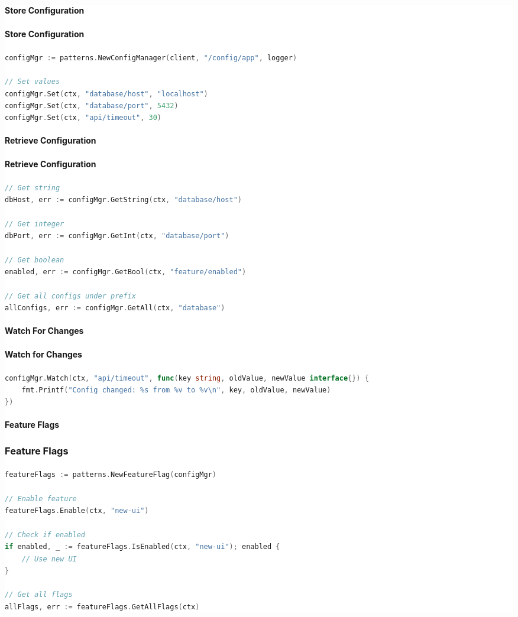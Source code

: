 
#### Store Configuration

#### Store Configuration

```go
configMgr := patterns.NewConfigManager(client, "/config/app", logger)

// Set values
configMgr.Set(ctx, "database/host", "localhost")
configMgr.Set(ctx, "database/port", 5432)
configMgr.Set(ctx, "api/timeout", 30)
```


#### Retrieve Configuration

#### Retrieve Configuration

```go
// Get string
dbHost, err := configMgr.GetString(ctx, "database/host")

// Get integer
dbPort, err := configMgr.GetInt(ctx, "database/port")

// Get boolean
enabled, err := configMgr.GetBool(ctx, "feature/enabled")

// Get all configs under prefix
allConfigs, err := configMgr.GetAll(ctx, "database")
```


#### Watch For Changes

#### Watch for Changes

```go
configMgr.Watch(ctx, "api/timeout", func(key string, oldValue, newValue interface{}) {
    fmt.Printf("Config changed: %s from %v to %v\n", key, oldValue, newValue)
})
```


#### Feature Flags

### Feature Flags

```go
featureFlags := patterns.NewFeatureFlag(configMgr)

// Enable feature
featureFlags.Enable(ctx, "new-ui")

// Check if enabled
if enabled, _ := featureFlags.IsEnabled(ctx, "new-ui"); enabled {
    // Use new UI
}

// Get all flags
allFlags, err := featureFlags.GetAllFlags(ctx)
```
